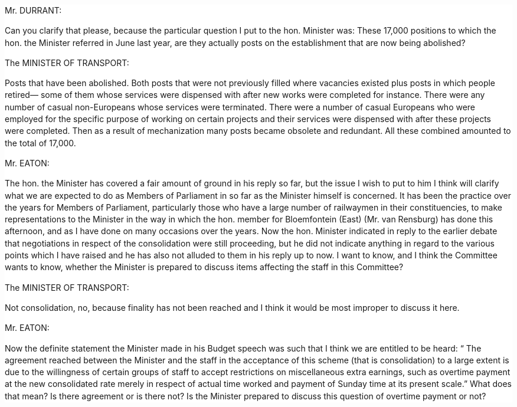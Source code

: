 <speech by="#durrant">

<from>Mr. <person refersTo="hansard_za">DURRANT</person>:</from>

<p>Can you clarify that please, because the particular question I put to the hon. Minister was: These 17,000 positions to which the hon. the Minister referred in June last year, are they actually posts on the establishment that are now being abolished?</p>

</speech>

<speech by="#minister_of_transport">

<from>The <person refersTo="hansard_za">MINISTER OF TRANSPORT</person>:</from>

<p>Posts that have been abolished. Both posts that were not previously filled where vacancies existed plus posts in which people retired&#x2014; some of them whose services were dispensed with after new works were completed for instance. There were any number of casual non-Europeans whose services were terminated. There were a number of casual Europeans who were employed for the specific purpose of working on certain projects and their services were dispensed with after these projects were completed. Then as a result of mechanization many posts became obsolete and redundant. All these combined amounted to the total of 17,000.</p>

</speech>

<speech by="#eaton">

<from><span class="col_3099-3100" refersTo="page_0146"/>Mr. <person refersTo="hansard_za">EATON</person>:</from>

<p>The hon. the Minister has covered a fair amount of ground in his reply so far, but the issue I wish to put to him I think will clarify what we are expected to do as Members of Parliament in so far as the Minister himself is concerned. It has been the practice over the years for Members of Parliament, particularly those who have a large number of railwaymen in their constituencies, to make representations to the Minister in the way in which the hon. member for Bloemfontein (East) (Mr. van Rensburg) has done this afternoon, and as I have done on many occasions over the years. Now the hon. Minister indicated in reply to the earlier debate that negotiations in respect of the consolidation were still proceeding, but he did not indicate anything in regard to the various points which I have raised and he has also not alluded to them in his reply up to now. I want to know, and I think the Committee wants to know, whether the Minister is prepared to discuss items affecting the staff in this Committee?</p>

</speech>

<speech by="#minister_of_transport">

<from>The <person refersTo="hansard_za">MINISTER OF TRANSPORT</person>:</from>

<p>Not consolidation, no, because finality has not been reached and I think it would be most improper to discuss it here.</p>

</speech>

<speech by="#eaton">

<from>Mr. <person refersTo="hansard_za">EATON</person>:</from>

<p>Now the definite statement the Minister made in his Budget speech was such that I think we are entitled to be heard: &#x201C; The agreement reached between the Minister and the staff in the acceptance of this scheme (that is consolidation) to a large extent is due to the willingness of certain groups of staff to accept restrictions on miscellaneous extra earnings, such as overtime payment at the new consolidated rate merely in respect of actual time worked and payment of Sunday time at its present scale.&#x201D; What does that mean? Is there agreement or is there not? Is the Minister prepared to discuss this question of overtime payment or not?</p>
